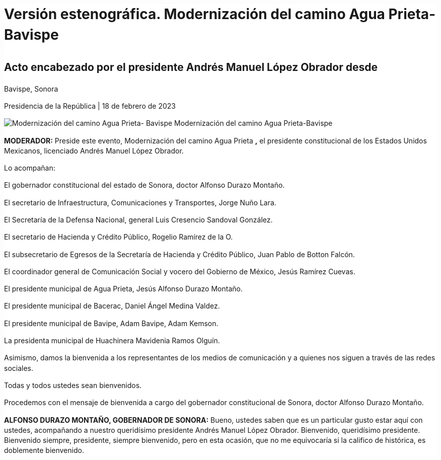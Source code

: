 #  Versión estenográfica. Modernización del camino Agua Prieta-Bavispe

##  Acto encabezado por el presidente Andrés Manuel López Obrador desde
Bavispe, Sonora

Presidencia de la República | 18 de febrero de 2023 

![Modernización del camino Agua Prieta-
Bavispe](https://www.gob.mx/cms/uploads/article/main_image/129732/WhatsApp_Image_2023-02-18_at_14.13.28.jpeg)
Modernización del camino Agua Prieta-Bavispe

**MODERADOR:** Preside este evento, Modernización del camino Agua Prieta **,**
el presidente constitucional de los Estados Unidos Mexicanos, licenciado
Andrés Manuel López Obrador.

Lo acompañan:

El gobernador constitucional del estado de Sonora, doctor Alfonso Durazo
Montaño.

El secretario de Infraestructura, Comunicaciones y Transportes, Jorge Nuño
Lara.

El Secretaría de la Defensa Nacional, general Luis Cresencio Sandoval
González.

El secretario de Hacienda y Crédito Público, Rogelio Ramírez de la O.

El subsecretario de Egresos de la Secretaría de Hacienda y Crédito Público,
Juan Pablo de Botton Falcón.

El coordinador general de Comunicación Social y vocero del Gobierno de México,
Jesús Ramírez Cuevas.

El presidente municipal de Agua Prieta, Jesús Alfonso Durazo Montaño.

El presidente municipal de Bacerac, Daniel Ángel Medina Valdez.

El presidente municipal de Bavipe, Adam Bavipe, Adam Kemson.

La presidenta municipal de Huachinera Mavidenia Ramos Olguín.

Asimismo, damos la bienvenida a los representantes de los medios de
comunicación y a quienes nos siguen a través de las redes sociales.

Todas y todos ustedes sean bienvenidos.

Procedemos con el mensaje de bienvenida a cargo del gobernador constitucional
de Sonora, doctor Alfonso Durazo Montaño.

**ALFONSO DURAZO MONTAÑO, GOBERNADOR DE SONORA:** Bueno, ustedes saben que es
un particular gusto estar aquí con ustedes, acompañando a nuestro queridísimo
presidente Andrés Manuel López Obrador. Bienvenido, queridísimo presidente.
Bienvenido siempre, presidente, siempre bienvenido, pero en esta ocasión, que
no me equivocaría si la califico de histórica, es doblemente bienvenido.
